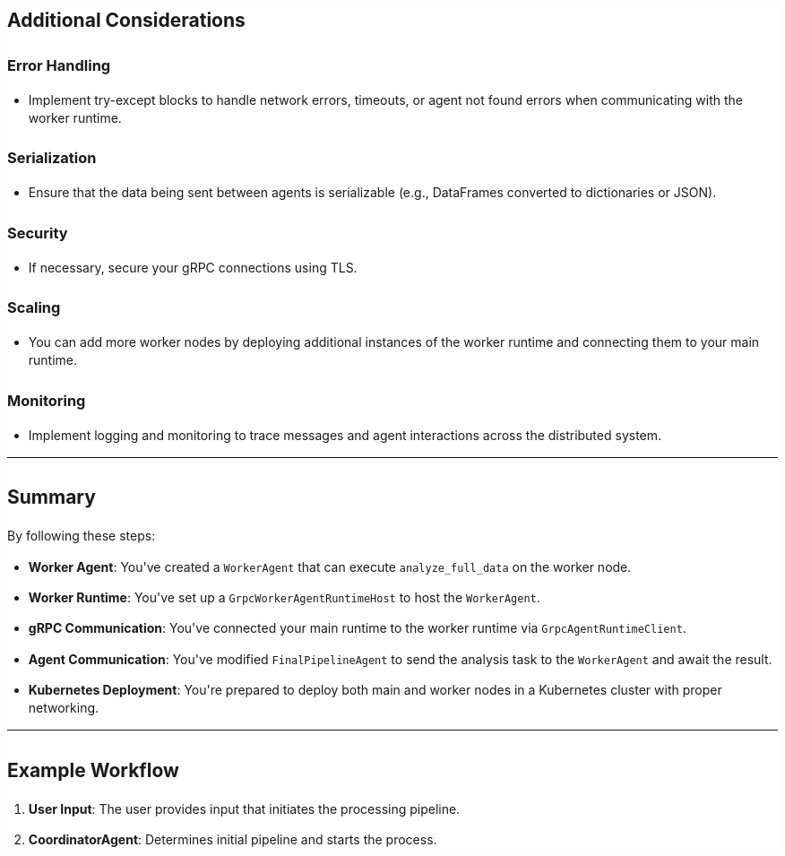 
## Additional Considerations

### Error Handling

- Implement try-except blocks to handle network errors, timeouts, or agent not found errors when communicating with the worker runtime.

### Serialization

- Ensure that the data being sent between agents is serializable (e.g., DataFrames converted to dictionaries or JSON).

### Security

- If necessary, secure your gRPC connections using TLS.

### Scaling

- You can add more worker nodes by deploying additional instances of the worker runtime and connecting them to your main runtime.

### Monitoring

- Implement logging and monitoring to trace messages and agent interactions across the distributed system.

---

## Summary

By following these steps:

- **Worker Agent**: You've created a `WorkerAgent` that can execute `analyze_full_data` on the worker node.

- **Worker Runtime**: You've set up a `GrpcWorkerAgentRuntimeHost` to host the `WorkerAgent`.

- **gRPC Communication**: You've connected your main runtime to the worker runtime via `GrpcAgentRuntimeClient`.

- **Agent Communication**: You've modified `FinalPipelineAgent` to send the analysis task to the `WorkerAgent` and await the result.

- **Kubernetes Deployment**: You're prepared to deploy both main and worker nodes in a Kubernetes cluster with proper networking.

---

## Example Workflow

1. **User Input**: The user provides input that initiates the processing pipeline.

2. **CoordinatorAgent**: Determines initial pipeline and starts the process.

